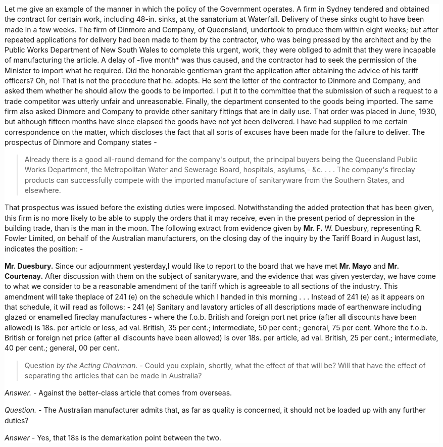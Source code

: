 Let me give an example of the manner in which the policy of the Government operates. A firm in Sydney tendered and obtained the contract for certain work, including 48-in. sinks, at the sanatorium at Waterfall. Delivery of these sinks ought to have been made in a few weeks. The firm of Dinmore and Company, of Queensland, undertook to produce them within eight weeks; but after repeated applications for delivery had been made to them by the contractor, who was being pressed by the architect and by the Public Works Department of New South Wales to complete this urgent, work, they were obliged to admit that they were incapable of manufacturing the article. A delay of -five month* was thus caused, and the contractor had to seek the permission of the Minister to import what he required. Did the honorable gentleman grant the application after obtaining the advice of his tariff officers? Oh, no! That is not the procedure that he. adopts. He sent the letter of the contractor to Dinmore and Company, and asked them whether he should allow the goods to be imported. I put it to the committee that the submission of such a request to a trade competitor was utterly unfair and unreasonable. Finally, the department consented to the goods being imported. The same firm also asked Dinmore and Company to provide other sanitary fittings that are in daily use. That order was placed in June, 1930, but although fifteen months have since elapsed the goods have not yet been delivered. I have had supplied to me certain correspondence on the matter, which discloses the fact that all sorts of excuses have been made for the failure to deliver. The prospectus of Dinmore and Company states - 

  >Already there is a good all-round demand for the company's output, the principal buyers being the Queensland Public Works Department, the Metropolitan Water and Sewerage Board, hospitals, asylums,- &amp;c. . . . The company's fireclay products can successfully compete with the imported manufacture of  sanitaryware  from the Southern States, and elsewhere. 

That prospectus was issued before the existing duties were imposed. Notwithstanding the added protection that has been given, this firm is no more likely to be able to supply the orders that it may receive, even in the present period of depression in the building trade, than is the man in the moon. The following extract from evidence given by  **Mr. F.**  W. Duesbury, representing R. Fowler Limited, on behalf of the Australian manufacturers, on the closing day of the inquiry by the Tariff Board in August last, indicates the position: - 

  >
 **Mr. Duesbury.** Since our adjournment yesterday,I would like to report to the board that we have met  **Mr. Mayo**  and  **Mr. Courtenay.**  After discussion with them on the subject of sanitaryware, and the evidence that was given yesterday, we have come to what we consider to be a reasonable amendment of the tariff which is agreeable to all sections of the industry. This amendment will take theplace of 241 (e) on the schedule which I handed in this morning . . . Instead of 241 (e) as it appears on that schedule, it will read as follows: - 241 (e) Sanitary and lavatory articles of all descriptions made of earthenware including glazed or enamelled fireclay manufactures - where the f.o.b. British and foreign port net price (after all discounts have been allowed) is 18s. per article or less, ad val. British, 35 per cent.; intermediate, 50 per cent.; general, 75 per cent. Whore the f.o.b. British or foreign net price (after all discounts have been allowed) is over 18s. per article, ad val. British, 25 per cent.; intermediate, 40 per cent.; general, 00 per cent. 
  >
  >Question  *by the Acting Chairman.*  - Could you explain, shortly, what the effect of that will be? Will that have the effect of separating the articles that can be made in Australia? 
  >
  >
 *Answer.* - Against the better-class article that comes from overseas. 
  >
  >
 *Question.* - The Australian manufacturer admits that, as far as quality is concerned, it should not be loaded up with any further duties? 
  >
  >
 *Answer* - Yes, that 18s is the demarkation point between the two. 
